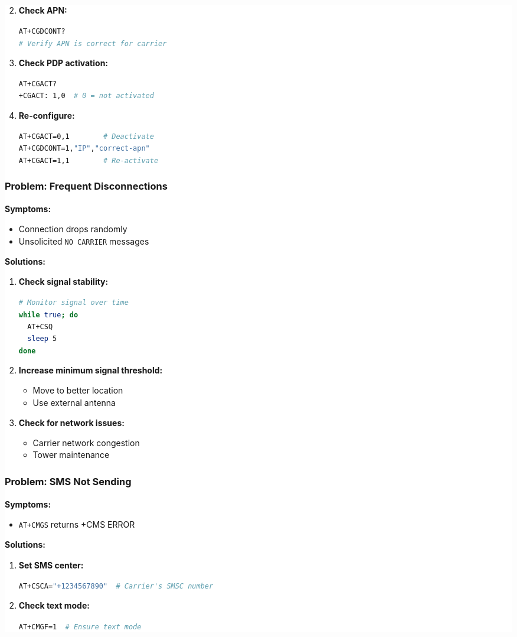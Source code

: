 2. **Check APN:**
   ```bash
   AT+CGDCONT?
   # Verify APN is correct for carrier
   ```

3. **Check PDP activation:**
   ```bash
   AT+CGACT?
   +CGACT: 1,0  # 0 = not activated
   ```

4. **Re-configure:**
   ```bash
   AT+CGACT=0,1        # Deactivate
   AT+CGDCONT=1,"IP","correct-apn"
   AT+CGACT=1,1        # Re-activate
   ```

### Problem: Frequent Disconnections

**Symptoms:**
- Connection drops randomly
- Unsolicited `NO CARRIER` messages

**Solutions:**

1. **Check signal stability:**
   ```bash
   # Monitor signal over time
   while true; do
     AT+CSQ
     sleep 5
   done
   ```

2. **Increase minimum signal threshold:**
   - Move to better location
   - Use external antenna

3. **Check for network issues:**
   - Carrier network congestion
   - Tower maintenance

### Problem: SMS Not Sending

**Symptoms:**
- `AT+CMGS` returns +CMS ERROR

**Solutions:**

1. **Set SMS center:**
   ```bash
   AT+CSCA="+1234567890"  # Carrier's SMSC number
   ```

2. **Check text mode:**
   ```bash
   AT+CMGF=1  # Ensure text mode
   ```
